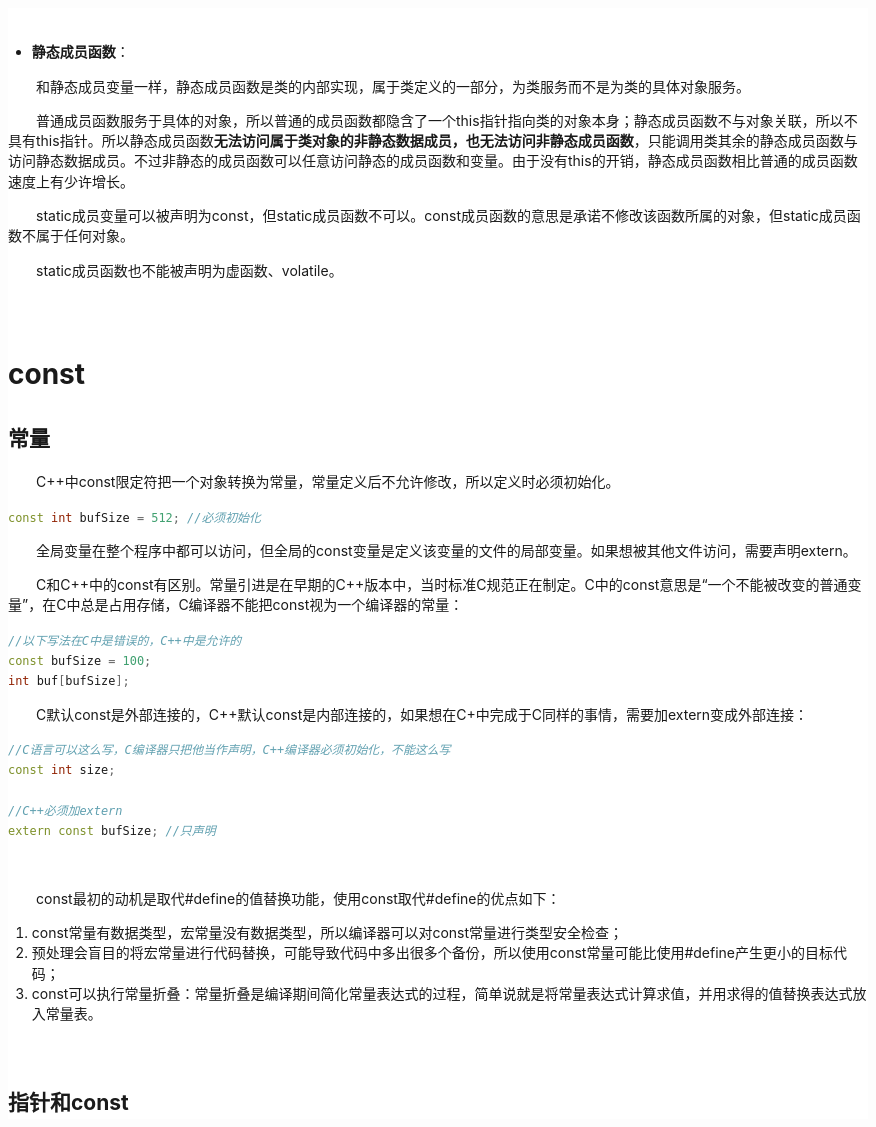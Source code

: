 &emsp;

+ **静态成员函数**：

&emsp;&emsp;和静态成员变量一样，静态成员函数是类的内部实现，属于类定义的一部分，为类服务而不是为类的具体对象服务。

&emsp;&emsp;普通成员函数服务于具体的对象，所以普通的成员函数都隐含了一个this指针指向类的对象本身；静态成员函数不与对象关联，所以不具有this指针。所以静态成员函数**无法访问属于类对象的非静态数据成员，也无法访问非静态成员函数**，只能调用类其余的静态成员函数与访问静态数据成员。不过非静态的成员函数可以任意访问静态的成员函数和变量。由于没有this的开销，静态成员函数相比普通的成员函数速度上有少许增长。

&emsp;&emsp;static成员变量可以被声明为const，但static成员函数不可以。const成员函数的意思是承诺不修改该函数所属的对象，但static成员函数不属于任何对象。

&emsp;&emsp;static成员函数也不能被声明为虚函数、volatile。

&emsp;

# const

## 常量

&emsp;&emsp;C++中const限定符把一个对象转换为常量，常量定义后不允许修改，所以定义时必须初始化。

```cpp
const int bufSize = 512; //必须初始化
```

&emsp;&emsp;全局变量在整个程序中都可以访问，但全局的const变量是定义该变量的文件的局部变量。如果想被其他文件访问，需要声明extern。

&emsp;&emsp;C和C++中的const有区别。常量引进是在早期的C++版本中，当时标准C规范正在制定。C中的const意思是“一个不能被改变的普通变量”，在C中总是占用存储，C编译器不能把const视为一个编译器的常量：

```cpp
//以下写法在C中是错误的，C++中是允许的
const bufSize = 100;
int buf[bufSize];
```

&emsp;&emsp;C默认const是外部连接的，C++默认const是内部连接的，如果想在C+中完成于C同样的事情，需要加extern变成外部连接：

```cpp
//C语言可以这么写，C编译器只把他当作声明，C++编译器必须初始化，不能这么写
const int size;

//C++必须加extern
extern const bufSize; //只声明
```

&emsp;

&emsp;&emsp;const最初的动机是取代#define的值替换功能，使用const取代#define的优点如下：

1. const常量有数据类型，宏常量没有数据类型，所以编译器可以对const常量进行类型安全检查；
2. 预处理会盲目的将宏常量进行代码替换，可能导致代码中多出很多个备份，所以使用const常量可能比使用#define产生更小的目标代码；
3. const可以执行常量折叠：常量折叠是编译期间简化常量表达式的过程，简单说就是将常量表达式计算求值，并用求得的值替换表达式放入常量表。

&emsp;

## 指针和const
